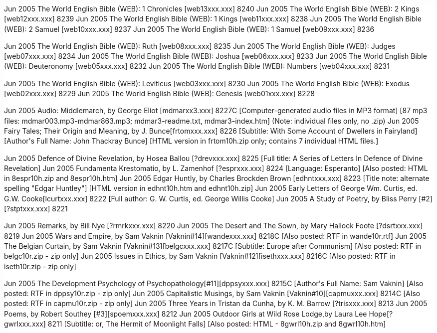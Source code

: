 Jun 2005 The World English Bible (WEB): 1 Chronicles       [web13xxx.xxx] 8240
Jun 2005 The World English Bible (WEB): 2 Kings            [web12xxx.xxx] 8239
Jun 2005 The World English Bible (WEB): 1 Kings            [web11xxx.xxx] 8238
Jun 2005 The World English Bible (WEB): 2 Samuel           [web10xxx.xxx] 8237
Jun 2005 The World English Bible (WEB): 1 Samuel           [web09xxx.xxx] 8236

Jun 2005 The World English Bible (WEB): Ruth               [web08xxx.xxx] 8235
Jun 2005 The World English Bible (WEB): Judges             [web07xxx.xxx] 8234
Jun 2005 The World English Bible (WEB): Joshua             [web06xxx.xxx] 8233
Jun 2005 The World English Bible (WEB): Deuteronomy        [web05xxx.xxx] 8232
Jun 2005 The World English Bible (WEB): Numbers            [web04xxx.xxx] 8231

Jun 2005 The World English Bible (WEB): Leviticus          [web03xxx.xxx] 8230
Jun 2005 The World English Bible (WEB): Exodus             [web02xxx.xxx] 8229
Jun 2005 The World English Bible (WEB): Genesis            [web01xxx.xxx] 8228

Jun 2005 Audio: Middlemarch, by George Eliot               [mdmarxx3.xxx] 8227C
[Computer-generated audio files in MP3 format]
[87 mp3 files: mdmar003.mp3-mdmar863.mp3; mdmar3-readme.txt, mdmar3-index.htm]
(Note:  individual files only, no .zip)
Jun 2005 Fairy Tales; Their Origin and Meaning, by J. Bunce[frtomxxx.xxx] 8226
[Subtitle: With Some Account of Dwellers in Fairyland]
[Author's Full Name: John Thackray Bunce]
[HTML version in frtom10h.zip only; contains 7 individual HTML files.]

Jun 2005 Defence of Divine Revelation, by Hosea Ballou     [?drevxxx.xxx] 8225
[Full title: A Series of Letters In Defence of Divine Revelation]
Jun 2005 Fundamenta Krestomatio, by L. Zamenhof            [?esprxxx.xxx] 8224
[Language: Esperanto]
[Also posted: HTML in 8espr10h.zip and 8espr10h.htm]
Jun 2005 Edgar Huntly, by Charles Brockden Brown           [edhntxxx.xxx] 8223
[Title note:  alternate spelling "Edgar Huntley"]
[HTML version in edhnt10h.htm and edhnt10h.zip]
Jun 2005 Early Letters of George Wm. Curtis, ed. G.W. Cooke[lcurtxxx.xxx] 8222
[Full author: G. W. Curtis, ed. George Willis Cooke]
Jun 2005 A Study of Poetry, by Bliss Perry             [#2][?stptxxx.xxx] 8221

Jun 2005 Remarks, by Bill Nye                              [?rmrkxxx.xxx] 8220
Jun 2005 The Desert and The Sown, by Mary Hallock Foote    [?dsrtxxx.xxx] 8219
Jun 2005 Wars and Empire, by Sam Vaknin         [Vaknin#14][wandexxx.xxx] 8218C
[Also posted:  RTF in wande10r.rtf]
Jun 2005 The Belgian Curtain, by Sam Vaknin     [Vaknin#13][belgcxxx.xxx] 8217C
[Subtitle: Europe after Communism]
[Also posted:  RTF in belgc10r.zip - zip only]
Jun 2005 Issues in Ethics, by Sam Vaknin        [Vaknin#12][isethxxx.xxx] 8216C
[Also posted:  RTF in iseth10r.zip - zip only]

Jun 2005 The Development Psychology of Psychopathology[#11][dppsyxxx.xxx] 8215C
[Author's Full Name: Sam Vaknin]
[Also posted: RTF in dppsy10r.zip - zip only]
Jun 2005 Capitalistic Musings, by Sam Vaknin    [Vaknin#10][capmuxxx.xxx] 8214C
[Also posted:  RTF in capmu10r.zip - zip only]
Jun 2005 Three Years in Tristan da Cunha, by K. M. Barrow  [?trisxxx.xxx] 8213
Jun 2005 Poems, by Robert Southey                      [#3][spoemxxx.xxx] 8212
Jun 2005 Outdoor Girls at Wild Rose Lodge,by Laura Lee Hope[?gwrlxxx.xxx] 8211
[Subtitle: or, The Hermit of Moonlight Falls]
[Also posted: HTML - 8gwrl10h.zip and 8gwrl10h.htm]
